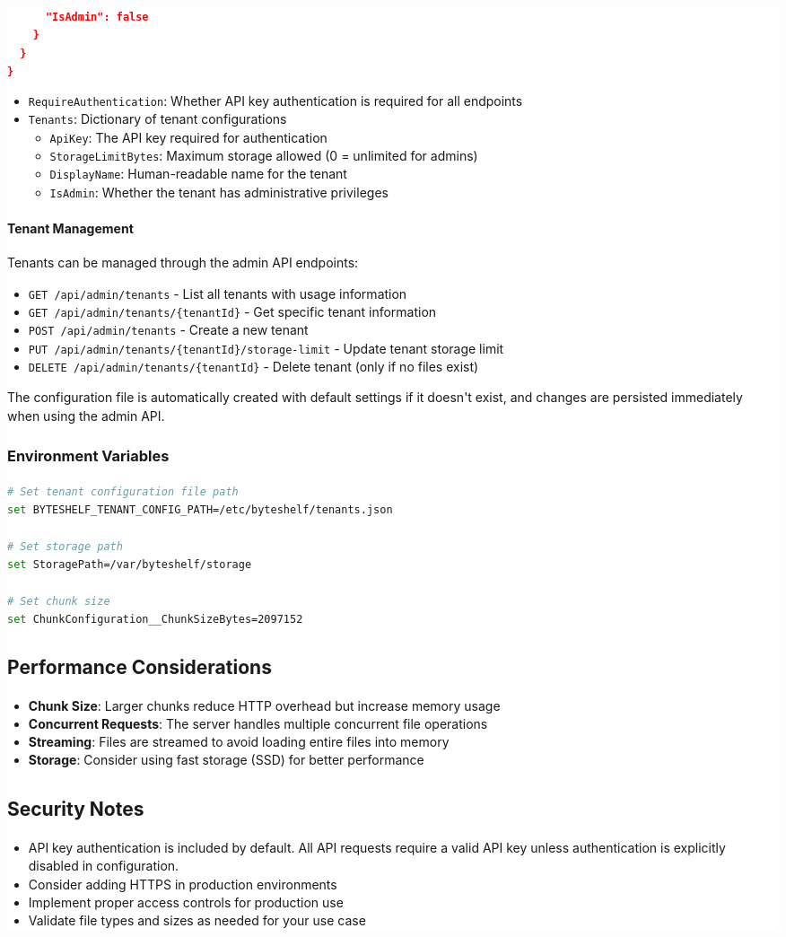 ```json
      "IsAdmin": false
    }
  }
}
```

- `RequireAuthentication`: Whether API key authentication is required for all endpoints
- `Tenants`: Dictionary of tenant configurations
  - `ApiKey`: The API key required for authentication
  - `StorageLimitBytes`: Maximum storage allowed (0 = unlimited for admins)
  - `DisplayName`: Human-readable name for the tenant
  - `IsAdmin`: Whether the tenant has administrative privileges

#### Tenant Management

Tenants can be managed through the admin API endpoints:

- `GET /api/admin/tenants` - List all tenants with usage information
- `GET /api/admin/tenants/{tenantId}` - Get specific tenant information
- `POST /api/admin/tenants` - Create a new tenant
- `PUT /api/admin/tenants/{tenantId}/storage-limit` - Update tenant storage limit
- `DELETE /api/admin/tenants/{tenantId}` - Delete tenant (only if no files exist)

The configuration file is automatically created with default settings if it doesn't exist, and changes are persisted immediately when using the admin API.

### Environment Variables

```bash
# Set tenant configuration file path
set BYTESHELF_TENANT_CONFIG_PATH=/etc/byteshelf/tenants.json

# Set storage path
set StoragePath=/var/byteshelf/storage

# Set chunk size
set ChunkConfiguration__ChunkSizeBytes=2097152
```

## Performance Considerations

- **Chunk Size**: Larger chunks reduce HTTP overhead but increase memory usage
- **Concurrent Requests**: The server handles multiple concurrent file operations
- **Streaming**: Files are streamed to avoid loading entire files into memory
- **Storage**: Consider using fast storage (SSD) for better performance

## Security Notes

- API key authentication is included by default. All API requests require a valid API key unless authentication is explicitly disabled in configuration.
- Consider adding HTTPS in production environments
- Implement proper access controls for production use
- Validate file types and sizes as needed for your use case
